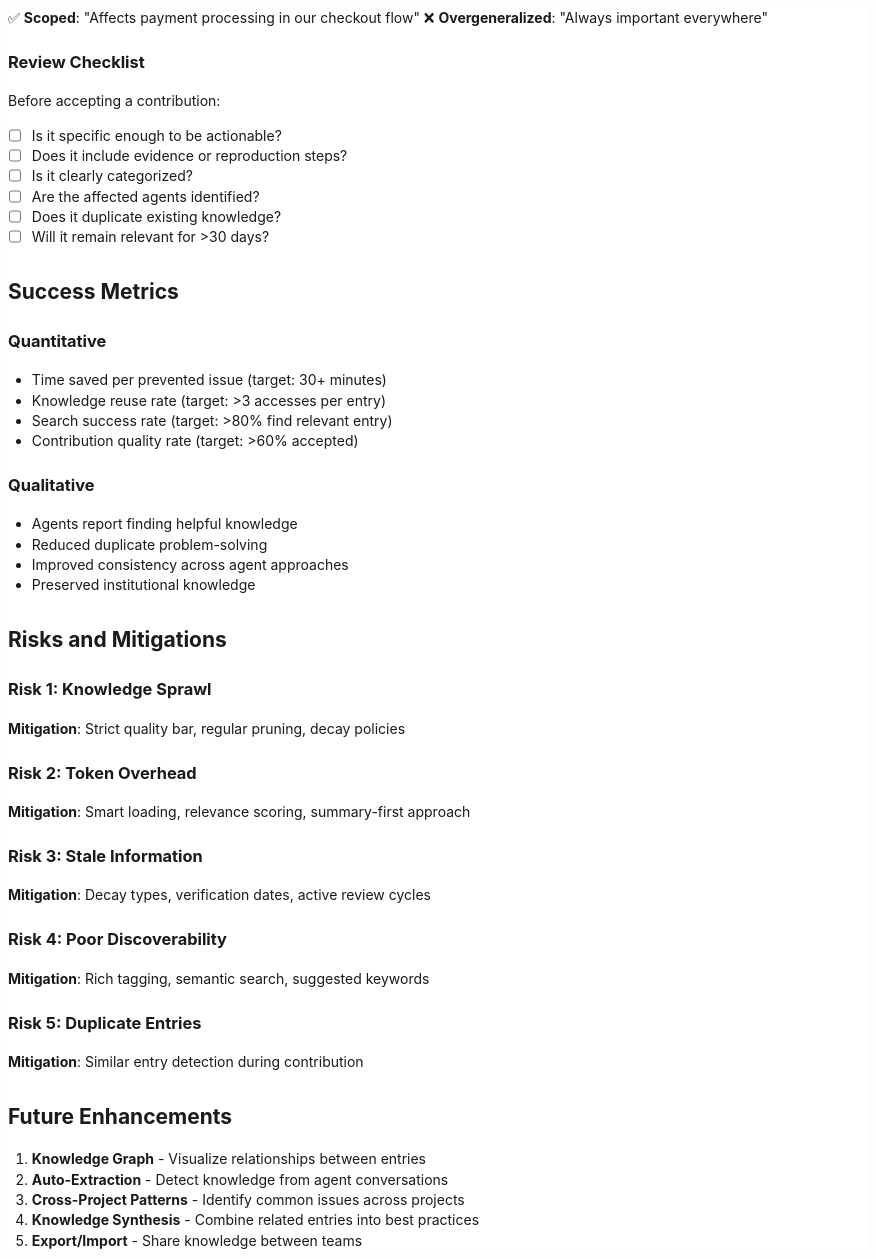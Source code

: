 ✅ **Scoped**: "Affects payment processing in our checkout flow"
❌ **Overgeneralized**: "Always important everywhere"

### Review Checklist

Before accepting a contribution:
- [ ] Is it specific enough to be actionable?
- [ ] Does it include evidence or reproduction steps?
- [ ] Is it clearly categorized?
- [ ] Are the affected agents identified?
- [ ] Does it duplicate existing knowledge?
- [ ] Will it remain relevant for >30 days?

## Success Metrics

### Quantitative
- Time saved per prevented issue (target: 30+ minutes)
- Knowledge reuse rate (target: >3 accesses per entry)
- Search success rate (target: >80% find relevant entry)
- Contribution quality rate (target: >60% accepted)

### Qualitative
- Agents report finding helpful knowledge
- Reduced duplicate problem-solving
- Improved consistency across agent approaches
- Preserved institutional knowledge

## Risks and Mitigations

### Risk 1: Knowledge Sprawl
**Mitigation**: Strict quality bar, regular pruning, decay policies

### Risk 2: Token Overhead
**Mitigation**: Smart loading, relevance scoring, summary-first approach

### Risk 3: Stale Information
**Mitigation**: Decay types, verification dates, active review cycles

### Risk 4: Poor Discoverability  
**Mitigation**: Rich tagging, semantic search, suggested keywords

### Risk 5: Duplicate Entries
**Mitigation**: Similar entry detection during contribution

## Future Enhancements

1. **Knowledge Graph** - Visualize relationships between entries
2. **Auto-Extraction** - Detect knowledge from agent conversations
3. **Cross-Project Patterns** - Identify common issues across projects
4. **Knowledge Synthesis** - Combine related entries into best practices
5. **Export/Import** - Share knowledge between teams
